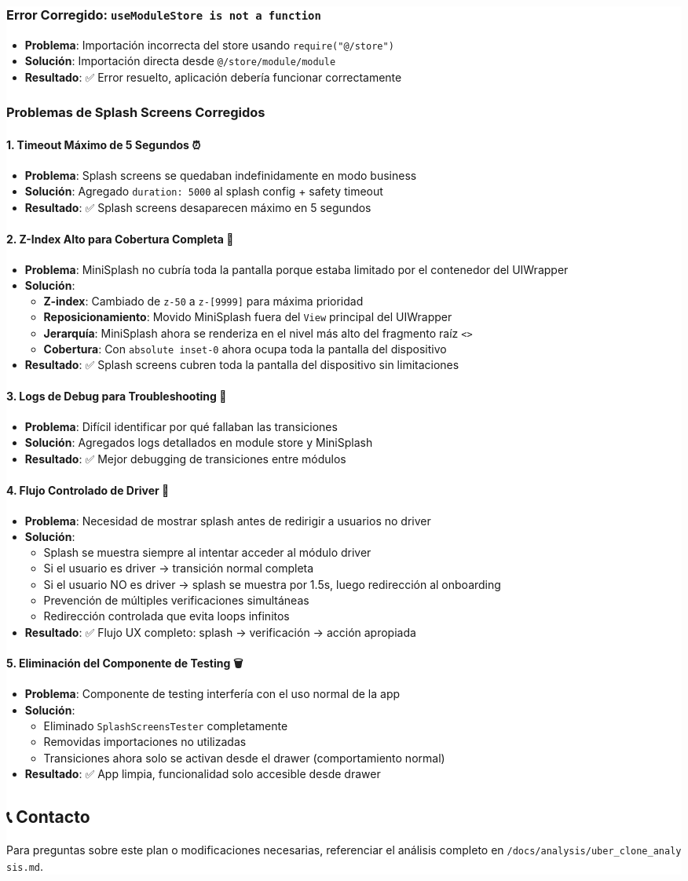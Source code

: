 ### **Error Corregido: `useModuleStore is not a function`**

- **Problema**: Importación incorrecta del store usando `require("@/store")`
- **Solución**: Importación directa desde `@/store/module/module`
- **Resultado**: ✅ Error resuelto, aplicación debería funcionar correctamente

### **Problemas de Splash Screens Corregidos**

#### **1. Timeout Máximo de 5 Segundos** ⏰

- **Problema**: Splash screens se quedaban indefinidamente en modo business
- **Solución**: Agregado `duration: 5000` al splash config + safety timeout
- **Resultado**: ✅ Splash screens desaparecen máximo en 5 segundos

#### **2. Z-Index Alto para Cobertura Completa** 🎨

- **Problema**: MiniSplash no cubría toda la pantalla porque estaba limitado por el contenedor del UIWrapper
- **Solución**:
  - **Z-index**: Cambiado de `z-50` a `z-[9999]` para máxima prioridad
  - **Reposicionamiento**: Movido MiniSplash fuera del `View` principal del UIWrapper
  - **Jerarquía**: MiniSplash ahora se renderiza en el nivel más alto del fragmento raíz `<>`
  - **Cobertura**: Con `absolute inset-0` ahora ocupa toda la pantalla del dispositivo
- **Resultado**: ✅ Splash screens cubren toda la pantalla del dispositivo sin limitaciones

#### **3. Logs de Debug para Troubleshooting** 🐛

- **Problema**: Difícil identificar por qué fallaban las transiciones
- **Solución**: Agregados logs detallados en module store y MiniSplash
- **Resultado**: ✅ Mejor debugging de transiciones entre módulos

#### **4. Flujo Controlado de Driver** 🚗

- **Problema**: Necesidad de mostrar splash antes de redirigir a usuarios no driver
- **Solución**:
  - Splash se muestra siempre al intentar acceder al módulo driver
  - Si el usuario es driver → transición normal completa
  - Si el usuario NO es driver → splash se muestra por 1.5s, luego redirección al onboarding
  - Prevención de múltiples verificaciones simultáneas
  - Redirección controlada que evita loops infinitos
- **Resultado**: ✅ Flujo UX completo: splash → verificación → acción apropiada

#### **5. Eliminación del Componente de Testing** 🗑️

- **Problema**: Componente de testing interfería con el uso normal de la app
- **Solución**:
  - Eliminado `SplashScreensTester` completamente
  - Removidas importaciones no utilizadas
  - Transiciones ahora solo se activan desde el drawer (comportamiento normal)
- **Resultado**: ✅ App limpia, funcionalidad solo accesible desde drawer

## 📞 Contacto

Para preguntas sobre este plan o modificaciones necesarias, referenciar el análisis completo en `/docs/analysis/uber_clone_analysis.md`.
